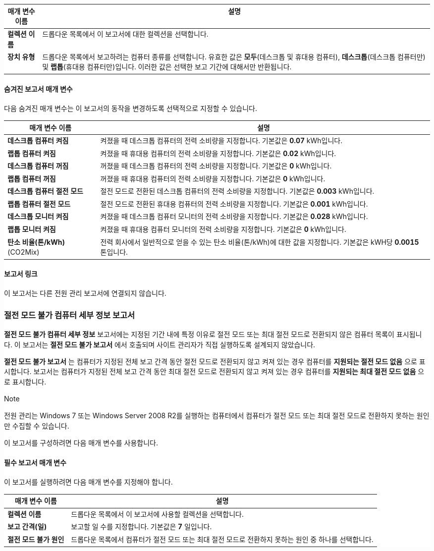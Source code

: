|매개 변수 이름|설명|  
|--------------------|-----------------|  
|**컬렉션 이름**|드롭다운 목록에서 이 보고서에 대한 컬렉션을 선택합니다.|  
|**장치 유형**|드롭다운 목록에서 보고하려는 컴퓨터 종류를 선택합니다. 유효한 값은 **모두**(데스크톱 및 휴대용 컴퓨터), **데스크톱**(데스크톱 컴퓨터만) 및 **랩톱**(휴대용 컴퓨터만)입니다. 이러한 값은 선택한 보고 기간에 대해서만 반환됩니다.|  

#### <a name="hidden-report-parameters"></a>숨겨진 보고서 매개 변수  
 다음 숨겨진 매개 변수는 이 보고서의 동작을 변경하도록 선택적으로 지정할 수 있습니다.  

|매개 변수 이름|설명|  
|--------------------|-----------------|  
|**데스크톱 컴퓨터 켜짐**|켜졌을 때 데스크톱 컴퓨터의 전력 소비량을 지정합니다. 기본값은 **0.07** kWh입니다.|  
|**랩톱 컴퓨터 켜짐**|켜졌을 때 휴대용 컴퓨터의 전력 소비량을 지정합니다. 기본값은 **0.02** kWh입니다.|  
|**데스크톱 컴퓨터 꺼짐**|꺼졌을 때 데스크톱 컴퓨터의 전력 소비량을 지정합니다. 기본값은 **0** kWh입니다.|  
|**랩톱 컴퓨터 꺼짐**|꺼졌을 때 휴대용 컴퓨터의 전력 소비량을 지정합니다. 기본값은 **0** kWh입니다.|  
|**데스크톱 컴퓨터 절전 모드**|절전 모드로 전환된 데스크톱 컴퓨터의 전력 소비량을 지정합니다. 기본값은 **0.003** kWh입니다.|  
|**랩톱 컴퓨터 절전 모드**|절전 모드로 전환된 휴대용 컴퓨터의 전력 소비량을 지정합니다. 기본값은 **0.001** kWh입니다.|  
|**데스크톱 모니터 켜짐**|켜졌을 때 데스크톱 컴퓨터 모니터의 전력 소비량을 지정합니다. 기본값은 **0.028** kWh입니다.|  
|**랩톱 모니터 켜짐**|켜졌을 때 휴대용 컴퓨터 모니터의 전력 소비량을 지정합니다. 기본값은 **0** kWh입니다.|  
|**탄소 비율(톤/kWh)** (CO2Mix)|전력 회사에서 일반적으로 얻을 수 있는 탄소 비율(톤/kWh)에 대한 값을 지정합니다. 기본값은 kWH당 **0.0015** 톤입니다.|  

#### <a name="report-links"></a>보고서 링크  
 이 보고서는 다른 전원 관리 보고서에 연결되지 않습니다.  

###  <a name="a-namebkmkinsomniacomputerdetailsa-insomnia-computer-details-report"></a><a name="BKMK_Insomnia_Computer_Details"></a> 절전 모드 불가 컴퓨터 세부 정보 보고서  
 **절전 모드 불가 컴퓨터 세부 정보** 보고서에는 지정된 기간 내에 특정 이유로 절전 모드 또는 최대 절전 모드로 전환되지 않은 컴퓨터 목록이 표시됩니다. 이 보고서는 **절전 모드 불가 보고서** 에서 호출되며 사이트 관리자가 직접 실행하도록 설계되지 않았습니다.  

 **절전 모드 불가 보고서** 는 컴퓨터가 지정된 전체 보고 간격 동안 절전 모드로 전환되지 않고 켜져 있는 경우 컴퓨터를 **지원되는 절전 모드 없음** 으로 표시합니다. 보고서는 컴퓨터가 지정된 전체 보고 간격 동안 최대 절전 모드로 전환되지 않고 켜져 있는 경우 컴퓨터를 **지원되는 최대 절전 모드 없음** 으로 표시합니다.  

> [!NOTE]  
>  전원 관리는 Windows 7 또는 Windows Server 2008 R2를 실행하는 컴퓨터에서 컴퓨터가 절전 모드 또는 최대 절전 모드로 전환하지 못하는 원인만 수집할 수 있습니다.  

 이 보고서를 구성하려면 다음 매개 변수를 사용합니다.  

#### <a name="required-report-parameters"></a>필수 보고서 매개 변수  
 이 보고서를 실행하려면 다음 매개 변수를 지정해야 합니다.  

|매개 변수 이름|설명|  
|--------------------|-----------------|  
|**컬렉션 이름**|드롭다운 목록에서 이 보고서에 사용할 컬렉션을 선택합니다.|  
|**보고 간격(일)**|보고할 일 수를 지정합니다. 기본값은 **7** 일입니다.|  
|**절전 모드 불가 원인**|드롭다운 목록에서 컴퓨터가 절전 모드 또는 최대 절전 모드로 전환하지 못하는 원인 중 하나를 선택합니다.|  

